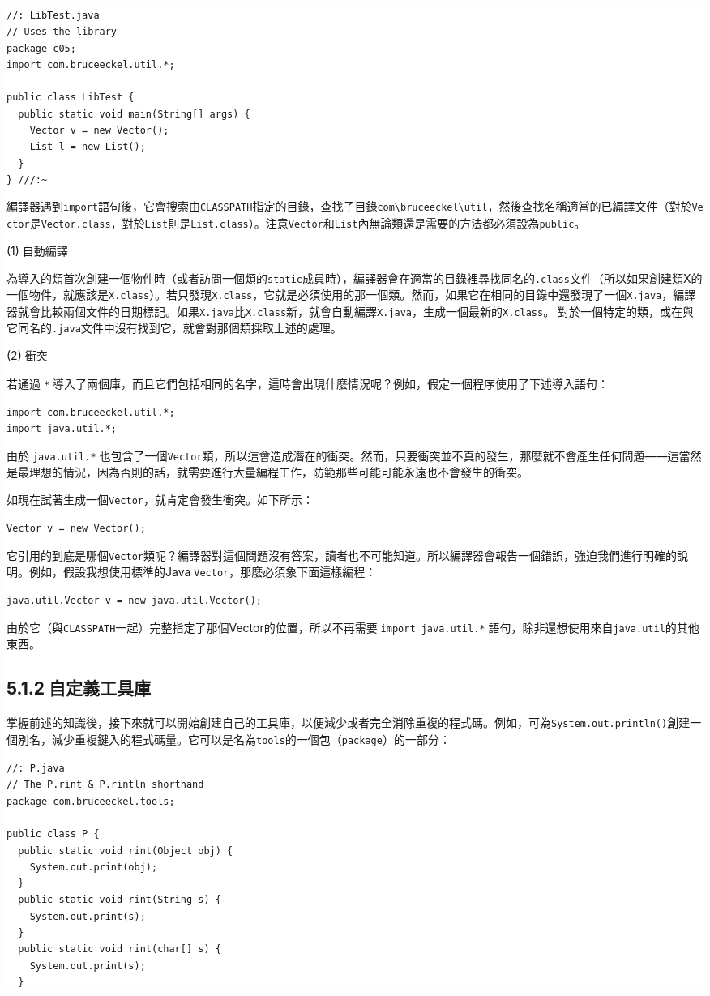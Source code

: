 ```
//: LibTest.java
// Uses the library
package c05;
import com.bruceeckel.util.*;

public class LibTest {
  public static void main(String[] args) {
    Vector v = new Vector();
    List l = new List();
  }
} ///:~
```

編譯器遇到`import`語句後，它會搜索由`CLASSPATH`指定的目錄，查找子目錄`com\bruceeckel\util`，然後查找名稱適當的已編譯文件（對於`Vector`是`Vector.class`，對於`List`則是`List.class`）。注意`Vector`和`List`內無論類還是需要的方法都必須設為`public`。

(1) 自動編譯

為導入的類首次創建一個物件時（或者訪問一個類的`static`成員時），編譯器會在適當的目錄裡尋找同名的`.class`文件（所以如果創建類X的一個物件，就應該是`X.class`）。若只發現`X.class`，它就是必須使用的那一個類。然而，如果它在相同的目錄中還發現了一個`X.java`，編譯器就會比較兩個文件的日期標記。如果`X.java`比`X.class`新，就會自動編譯`X.java`，生成一個最新的`X.class`。
對於一個特定的類，或在與它同名的`.java`文件中沒有找到它，就會對那個類採取上述的處理。

(2) 衝突

若通過 `*` 導入了兩個庫，而且它們包括相同的名字，這時會出現什麼情況呢？例如，假定一個程序使用了下述導入語句：

```
import com.bruceeckel.util.*;
import java.util.*;
```

由於 `java.util.*` 也包含了一個`Vector`類，所以這會造成潛在的衝突。然而，只要衝突並不真的發生，那麼就不會產生任何問題——這當然是最理想的情況，因為否則的話，就需要進行大量編程工作，防範那些可能可能永遠也不會發生的衝突。

如現在試著生成一個`Vector`，就肯定會發生衝突。如下所示：

```
Vector v = new Vector();
```

它引用的到底是哪個`Vector`類呢？編譯器對這個問題沒有答案，讀者也不可能知道。所以編譯器會報告一個錯誤，強迫我們進行明確的說明。例如，假設我想使用標準的Java `Vector`，那麼必須象下面這樣編程：

```
java.util.Vector v = new java.util.Vector();
```

由於它（與`CLASSPATH`一起）完整指定了那個Vector的位置，所以不再需要 `import java.util.*` 語句，除非還想使用來自`java.util`的其他東西。

## 5.1.2 自定義工具庫

掌握前述的知識後，接下來就可以開始創建自己的工具庫，以便減少或者完全消除重複的程式碼。例如，可為`System.out.println()`創建一個別名，減少重複鍵入的程式碼量。它可以是名為`tools`的一個包（`package`）的一部分：

```
//: P.java
// The P.rint & P.rintln shorthand
package com.bruceeckel.tools;

public class P {
  public static void rint(Object obj) {
    System.out.print(obj);
  }
  public static void rint(String s) {
    System.out.print(s);
  }
  public static void rint(char[] s) {
    System.out.print(s);
  }
```